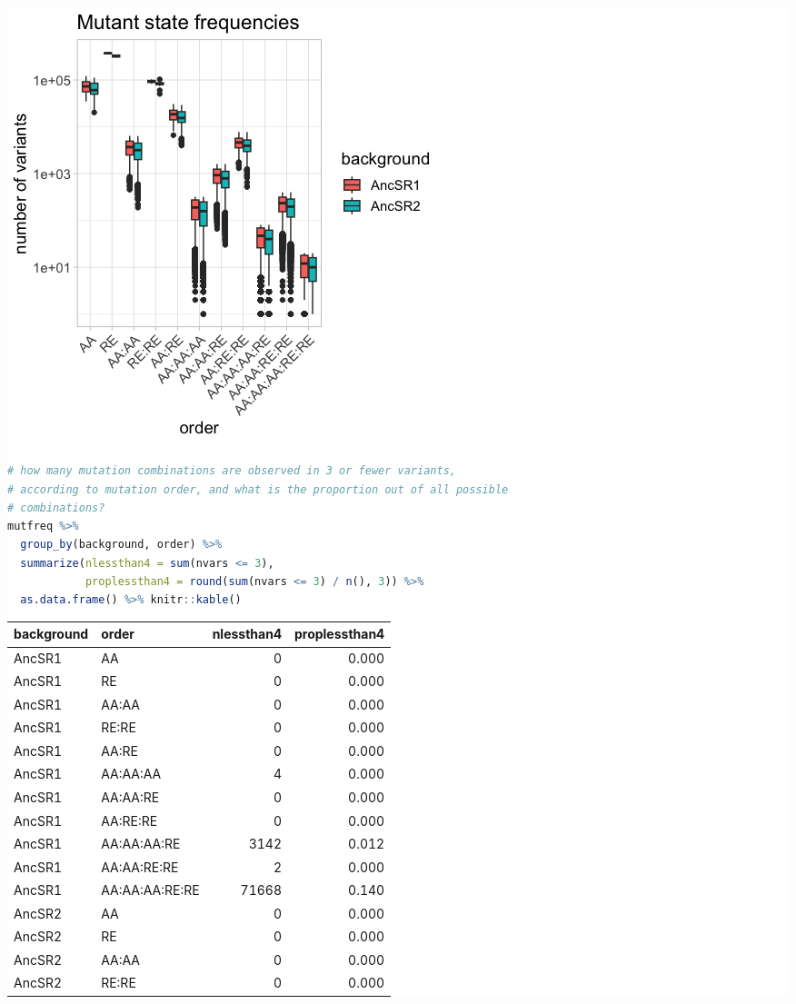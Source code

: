 ![](mutation_effects_model_fitting_files/figure-gfm/unnamed-chunk-1-1.png)

``` r
# how many mutation combinations are observed in 3 or fewer variants,
# according to mutation order, and what is the proportion out of all possible
# combinations?
mutfreq %>%
  group_by(background, order) %>%
  summarize(nlessthan4 = sum(nvars <= 3),
            proplessthan4 = round(sum(nvars <= 3) / n(), 3)) %>%
  as.data.frame() %>% knitr::kable()
```

| background | order          | nlessthan4 | proplessthan4 |
|:-----------|:---------------|-----------:|--------------:|
| AncSR1     | AA             |          0 |         0.000 |
| AncSR1     | RE             |          0 |         0.000 |
| AncSR1     | AA:AA          |          0 |         0.000 |
| AncSR1     | RE:RE          |          0 |         0.000 |
| AncSR1     | AA:RE          |          0 |         0.000 |
| AncSR1     | AA:AA:AA       |          4 |         0.000 |
| AncSR1     | AA:AA:RE       |          0 |         0.000 |
| AncSR1     | AA:RE:RE       |          0 |         0.000 |
| AncSR1     | AA:AA:AA:RE    |       3142 |         0.012 |
| AncSR1     | AA:AA:RE:RE    |          2 |         0.000 |
| AncSR1     | AA:AA:AA:RE:RE |      71668 |         0.140 |
| AncSR2     | AA             |          0 |         0.000 |
| AncSR2     | RE             |          0 |         0.000 |
| AncSR2     | AA:AA          |          0 |         0.000 |
| AncSR2     | RE:RE          |          0 |         0.000 |